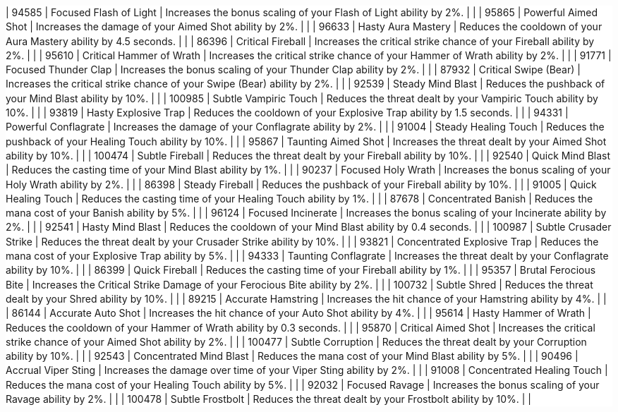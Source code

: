 | 94585 | Focused Flash of Light | Increases the bonus scaling of your Flash of Light ability by 2%. |  |
| 95865 | Powerful Aimed Shot | Increases the damage of your Aimed Shot ability by 2%. |  |
| 96633 | Hasty Aura Mastery | Reduces the cooldown of your Aura Mastery ability by 4.5 seconds. |  |
| 86396 | Critical Fireball | Increases the critical strike chance of your Fireball ability by 2%. |  |
| 95610 | Critical Hammer of Wrath | Increases the critical strike chance of your Hammer of Wrath ability by 2%. |  |
| 91771 | Focused Thunder Clap | Increases the bonus scaling of your Thunder Clap ability by 2%. |  |
| 87932 | Critical Swipe (Bear) | Increases the critical strike chance of your Swipe (Bear) ability by 2%. |  |
| 92539 | Steady Mind Blast | Reduces the pushback of your Mind Blast ability by 10%. |  |
| 100985 | Subtle Vampiric Touch | Reduces the threat dealt by your Vampiric Touch ability by 10%. |  |
| 93819 | Hasty Explosive Trap | Reduces the cooldown of your Explosive Trap ability by 1.5 seconds. |  |
| 94331 | Powerful Conflagrate | Increases the damage of your Conflagrate ability by 2%. |  |
| 91004 | Steady Healing Touch | Reduces the pushback of your Healing Touch ability by 10%. |  |
| 95867 | Taunting Aimed Shot | Increases the threat dealt by your Aimed Shot ability by 10%. |  |
| 100474 | Subtle Fireball | Reduces the threat dealt by your Fireball ability by 10%. |  |
| 92540 | Quick Mind Blast | Reduces the casting time of your Mind Blast ability by 1%. |  |
| 90237 | Focused Holy Wrath | Increases the bonus scaling of your Holy Wrath ability by 2%. |  |
| 86398 | Steady Fireball | Reduces the pushback of your Fireball ability by 10%. |  |
| 91005 | Quick Healing Touch | Reduces the casting time of your Healing Touch ability by 1%. |  |
| 87678 | Concentrated Banish | Reduces the mana cost of your Banish ability by 5%. |  |
| 96124 | Focused Incinerate | Increases the bonus scaling of your Incinerate ability by 2%. |  |
| 92541 | Hasty Mind Blast | Reduces the cooldown of your Mind Blast ability by 0.4 seconds. |  |
| 100987 | Subtle Crusader Strike | Reduces the threat dealt by your Crusader Strike ability by 10%. |  |
| 93821 | Concentrated Explosive Trap | Reduces the mana cost of your Explosive Trap ability by 5%. |  |
| 94333 | Taunting Conflagrate | Increases the threat dealt by your Conflagrate ability by 10%. |  |
| 86399 | Quick Fireball | Reduces the casting time of your Fireball ability by 1%. |  |
| 95357 | Brutal Ferocious Bite | Increases the Critical Strike Damage of your Ferocious Bite ability by 2%. |  |
| 100732 | Subtle Shred | Reduces the threat dealt by your Shred ability by 10%. |  |
| 89215 | Accurate Hamstring | Increases the hit chance of your Hamstring ability by 4%. |  |
| 86144 | Accurate Auto Shot | Increases the hit chance of your Auto Shot ability by 4%. |  |
| 95614 | Hasty Hammer of Wrath | Reduces the cooldown of your Hammer of Wrath ability by 0.3 seconds. |  |
| 95870 | Critical Aimed Shot | Increases the critical strike chance of your Aimed Shot ability by 2%. |  |
| 100477 | Subtle Corruption | Reduces the threat dealt by your Corruption ability by 10%. |  |
| 92543 | Concentrated Mind Blast | Reduces the mana cost of your Mind Blast ability by 5%. |  |
| 90496 | Accrual Viper Sting | Increases the damage over time of your Viper Sting ability by 2%. |  |
| 91008 | Concentrated Healing Touch | Reduces the mana cost of your Healing Touch ability by 5%. |  |
| 92032 | Focused Ravage | Increases the bonus scaling of your Ravage ability by 2%. |  |
| 100478 | Subtle Frostbolt | Reduces the threat dealt by your Frostbolt ability by 10%. |  |